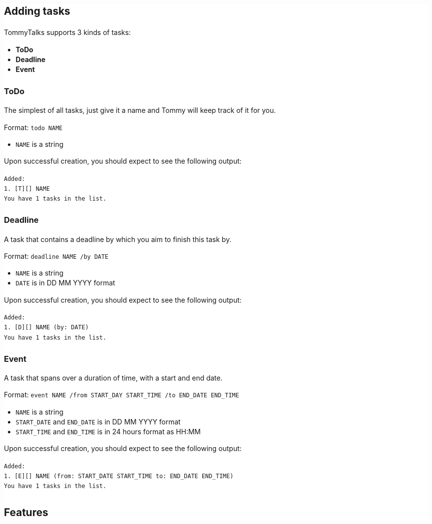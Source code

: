 
## Adding tasks
TommyTalks supports 3 kinds of tasks:

- **ToDo**
- **Deadline**
- **Event**

### ToDo

The simplest of all tasks, just give it a name and Tommy will keep track of it for you.

Format: `todo NAME`
- `NAME` is a string

Upon successful creation, you should expect to see the following output:

```
Added:
1. [T][] NAME
You have 1 tasks in the list.
```

### Deadline

A task that contains a deadline by which you aim to finish this task by.

Format: `deadline NAME /by DATE`
- `NAME` is a string
- `DATE` is in DD MM YYYY format

Upon successful creation, you should expect to see the following output:

```
Added:
1. [D][] NAME (by: DATE)
You have 1 tasks in the list.
```

### Event

A task that spans over a duration of time, with a start and end date.

Format: `event NAME /from START_DAY START_TIME /to END_DATE END_TIME`
- `NAME` is a string
- `START_DATE` and `END_DATE` is in DD MM YYYY format
- `START_TIME` and `END_TIME` is in 24 hours format as HH:MM

Upon successful creation, you should expect to see the following output:

```
Added:
1. [E][] NAME (from: START_DATE START_TIME to: END_DATE END_TIME)
You have 1 tasks in the list.
```

## Features
